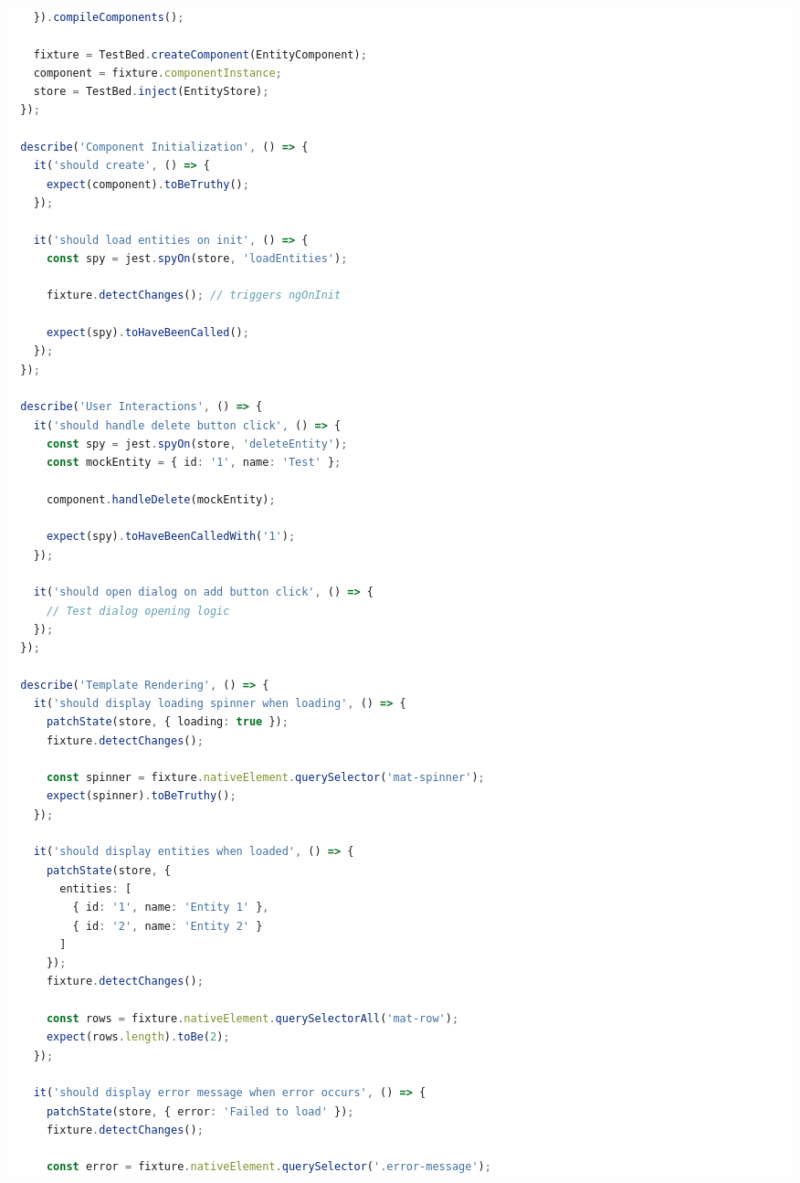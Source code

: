 ```typescript
    }).compileComponents();

    fixture = TestBed.createComponent(EntityComponent);
    component = fixture.componentInstance;
    store = TestBed.inject(EntityStore);
  });

  describe('Component Initialization', () => {
    it('should create', () => {
      expect(component).toBeTruthy();
    });

    it('should load entities on init', () => {
      const spy = jest.spyOn(store, 'loadEntities');

      fixture.detectChanges(); // triggers ngOnInit

      expect(spy).toHaveBeenCalled();
    });
  });

  describe('User Interactions', () => {
    it('should handle delete button click', () => {
      const spy = jest.spyOn(store, 'deleteEntity');
      const mockEntity = { id: '1', name: 'Test' };

      component.handleDelete(mockEntity);

      expect(spy).toHaveBeenCalledWith('1');
    });

    it('should open dialog on add button click', () => {
      // Test dialog opening logic
    });
  });

  describe('Template Rendering', () => {
    it('should display loading spinner when loading', () => {
      patchState(store, { loading: true });
      fixture.detectChanges();

      const spinner = fixture.nativeElement.querySelector('mat-spinner');
      expect(spinner).toBeTruthy();
    });

    it('should display entities when loaded', () => {
      patchState(store, {
        entities: [
          { id: '1', name: 'Entity 1' },
          { id: '2', name: 'Entity 2' }
        ]
      });
      fixture.detectChanges();

      const rows = fixture.nativeElement.querySelectorAll('mat-row');
      expect(rows.length).toBe(2);
    });

    it('should display error message when error occurs', () => {
      patchState(store, { error: 'Failed to load' });
      fixture.detectChanges();

      const error = fixture.nativeElement.querySelector('.error-message');
```